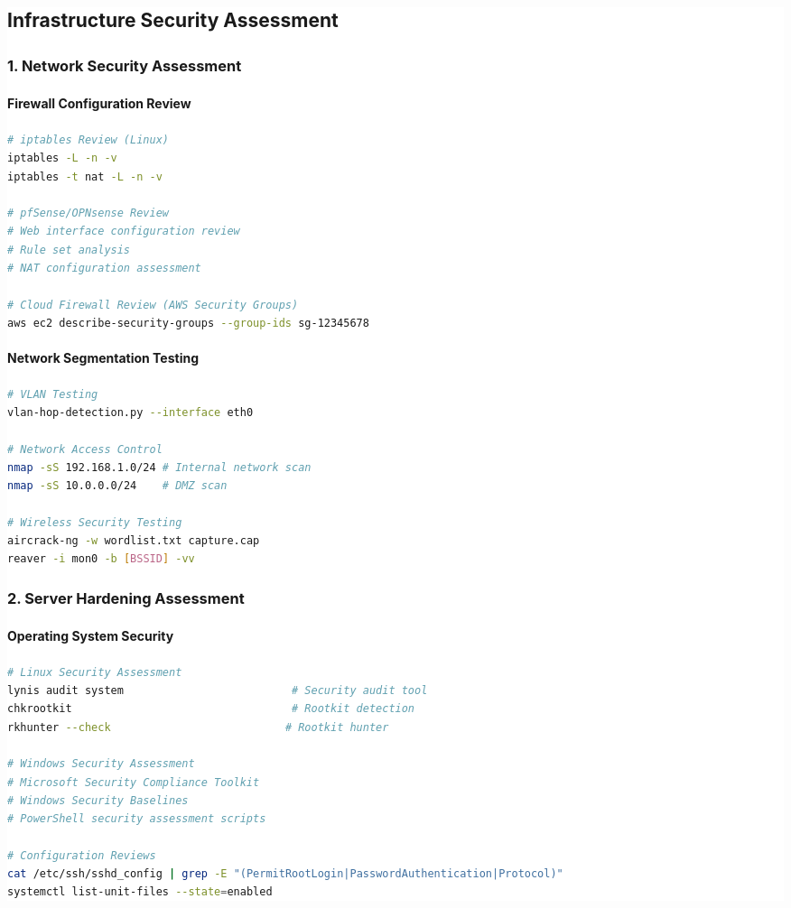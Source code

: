 ## Infrastructure Security Assessment

### 1. Network Security Assessment

#### Firewall Configuration Review
```bash
# iptables Review (Linux)
iptables -L -n -v
iptables -t nat -L -n -v

# pfSense/OPNsense Review
# Web interface configuration review
# Rule set analysis
# NAT configuration assessment

# Cloud Firewall Review (AWS Security Groups)
aws ec2 describe-security-groups --group-ids sg-12345678
```

#### Network Segmentation Testing
```bash
# VLAN Testing
vlan-hop-detection.py --interface eth0

# Network Access Control
nmap -sS 192.168.1.0/24 # Internal network scan
nmap -sS 10.0.0.0/24    # DMZ scan

# Wireless Security Testing
aircrack-ng -w wordlist.txt capture.cap
reaver -i mon0 -b [BSSID] -vv
```

### 2. Server Hardening Assessment

#### Operating System Security
```bash
# Linux Security Assessment
lynis audit system                          # Security audit tool
chkrootkit                                  # Rootkit detection
rkhunter --check                           # Rootkit hunter

# Windows Security Assessment
# Microsoft Security Compliance Toolkit
# Windows Security Baselines
# PowerShell security assessment scripts

# Configuration Reviews
cat /etc/ssh/sshd_config | grep -E "(PermitRootLogin|PasswordAuthentication|Protocol)"
systemctl list-unit-files --state=enabled
```
